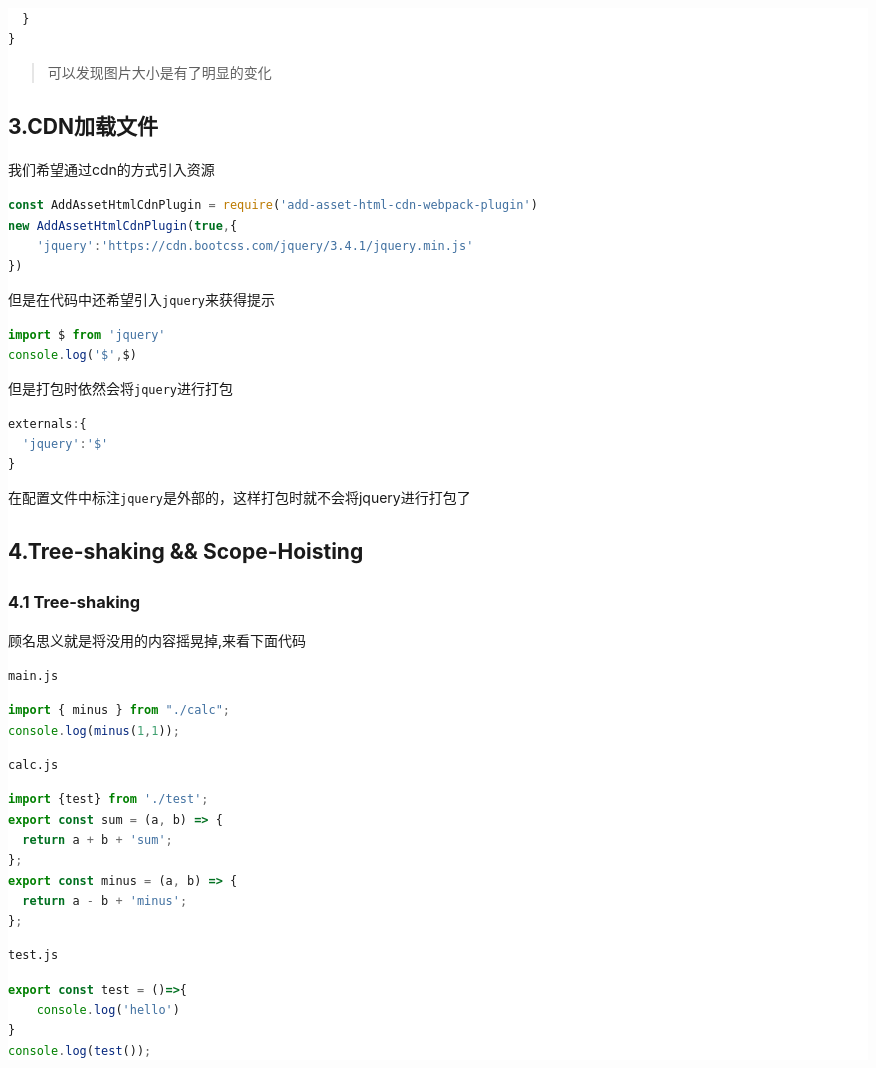 ```javascript
  }
}
```

> 可以发现图片大小是有了明显的变化


## 3.CDN加载文件
我们希望通过cdn的方式引入资源
```javascript
const AddAssetHtmlCdnPlugin = require('add-asset-html-cdn-webpack-plugin')
new AddAssetHtmlCdnPlugin(true,{
    'jquery':'https://cdn.bootcss.com/jquery/3.4.1/jquery.min.js'
})
```

但是在代码中还希望引入`jquery`来获得提示
```javascript
import $ from 'jquery'
console.log('$',$)
```

但是打包时依然会将`jquery`进行打包
```javascript
externals:{
  'jquery':'$'
}
```

在配置文件中标注`jquery`是外部的，这样打包时就不会将jquery进行打包了


## 4.Tree-shaking && Scope-Hoisting

### 4.1 Tree-shaking
顾名思义就是将没用的内容摇晃掉,来看下面代码

`main.js`
```javascript
import { minus } from "./calc";
console.log(minus(1,1));
```

`calc.js`
```javascript
import {test} from './test';
export const sum = (a, b) => {
  return a + b + 'sum';
};
export const minus = (a, b) => {
  return a - b + 'minus';
};
```
`test.js`
```javascript
export const test = ()=>{
    console.log('hello')
}
console.log(test());
```
